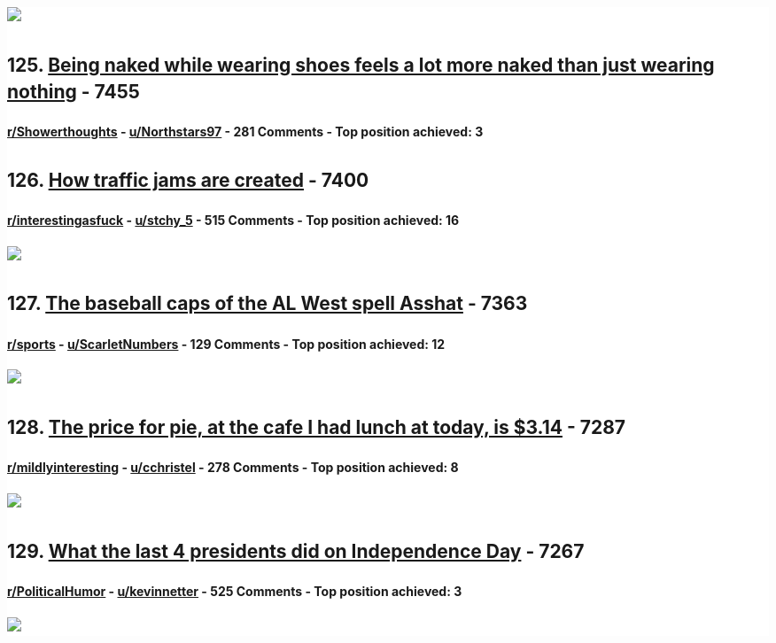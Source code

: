 <a href="http://i.imgur.com/AqiYZ5E.jpg"><img src="https://a.thumbs.redditmedia.com/6MBwDgOjT0tph104UdwsA6W3i4mIyPU7brwv4JJHNP4.jpg"></img></a>

## 125. [Being naked while wearing shoes feels a lot more naked than just wearing nothing](http://reddit.com/r/Showerthoughts/comments/6li645/being_naked_while_wearing_shoes_feels_a_lot_more/) - 7455
#### [r/Showerthoughts](http://reddit.com/r/Showerthoughts) - [u/Northstars97](http://reddit.com/u/Northstars97) - 281 Comments - Top position achieved: 3

## 126. [How traffic jams are created](http://reddit.com/r/interestingasfuck/comments/6le5kh/how_traffic_jams_are_created/) - 7400
#### [r/interestingasfuck](http://reddit.com/r/interestingasfuck) - [u/stchy_5](http://reddit.com/u/stchy_5) - 515 Comments - Top position achieved: 16

<a href="https://gfycat.com/SeriousAlertAndalusianhorse"><img src="https://b.thumbs.redditmedia.com/fOBQM6tkx9j_9i3i-C29aoIBYSjvY93R6Q58-w7S06E.jpg"></img></a>

## 127. [The baseball caps of the AL West spell Asshat](http://reddit.com/r/sports/comments/6lblvf/the_baseball_caps_of_the_al_west_spell_asshat/) - 7363
#### [r/sports](http://reddit.com/r/sports) - [u/ScarletNumbers](http://reddit.com/u/ScarletNumbers) - 129 Comments - Top position achieved: 12

<a href="https://pbs.twimg.com/media/BmFYr9bIEAAQpwh.jpg"><img src="https://b.thumbs.redditmedia.com/7aQIX2IIZaadnZRNtF8TveBPi_XVtTpZfYF8CfZER3c.jpg"></img></a>

## 128. [The price for pie, at the cafe I had lunch at today, is $3.14](http://reddit.com/r/mildlyinteresting/comments/6lgu2p/the_price_for_pie_at_the_cafe_i_had_lunch_at/) - 7287
#### [r/mildlyinteresting](http://reddit.com/r/mildlyinteresting) - [u/cchristel](http://reddit.com/u/cchristel) - 278 Comments - Top position achieved: 8

<a href="http://i.imgur.com/Bn21I8L.jpg"><img src="https://b.thumbs.redditmedia.com/87Z0NTzqcXbc_BASJrmnrFaIROmb4Tl_RuTWDti98uI.jpg"></img></a>

## 129. [What the last 4 presidents did on Independence Day](http://reddit.com/r/PoliticalHumor/comments/6lc3ki/what_the_last_4_presidents_did_on_independence_day/) - 7267
#### [r/PoliticalHumor](http://reddit.com/r/PoliticalHumor) - [u/kevinnetter](http://reddit.com/u/kevinnetter) - 525 Comments - Top position achieved: 3

<a href="https://i.redd.it/6xsuvdx7lp7z.jpg"><img src="https://b.thumbs.redditmedia.com/2I3eFaR-oaL6vmqRiArFn3isH6gDwDOoOOETcvwgKTo.jpg"></img></a>
